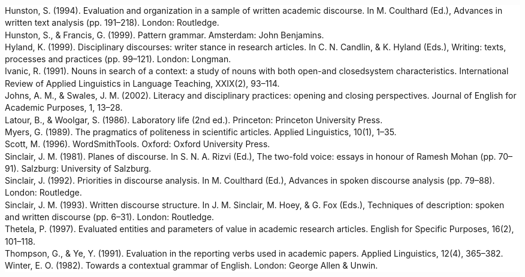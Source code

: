Hunston, S. (1994). Evaluation and organization in a sample of written academic discourse. In M. Coulthard (Ed.), Advances in written text analysis (pp. 191–218). London: Routledge.   
Hunston, S., & Francis, G. (1999). Pattern grammar. Amsterdam: John Benjamins.   
Hyland, K. (1999). Disciplinary discourses: writer stance in research articles. In C. N. Candlin, & K. Hyland (Eds.), Writing: texts, processes and practices (pp. 99–121). London: Longman.   
Ivanic, R. (1991). Nouns in search of a context: a study of nouns with both open-and closedsystem characteristics. International Review of Applied Linguistics in Language Teaching, XXIX(2), 93–114.   
Johns, A. M., & Swales, J. M. (2002). Literacy and disciplinary practices: opening and closing perspectives. Journal of English for Academic Purposes, 1, 13–28.   
Latour, B., & Woolgar, S. (1986). Laboratory life (2nd ed.). Princeton: Princeton University Press.   
Myers, G. (1989). The pragmatics of politeness in scientific articles. Applied Linguistics, 10(1), 1–35.   
Scott, M. (1996). WordSmithTools. Oxford: Oxford University Press.   
Sinclair, J. M. (1981). Planes of discourse. In S. N. A. Rizvi (Ed.), The two-fold voice: essays in honour of Ramesh Mohan (pp. 70–91). Salzburg: University of Salzburg.   
Sinclair, J. (1992). Priorities in discourse analysis. In M. Coulthard (Ed.), Advances in spoken discourse analysis (pp. 79–88). London: Routledge.   
Sinclair, J. M. (1993). Written discourse structure. In J. M. Sinclair, M. Hoey, & G. Fox (Eds.), Techniques of description: spoken and written discourse (pp. 6–31). London: Routledge.   
Thetela, P. (1997). Evaluated entities and parameters of value in academic research articles. English for Specific Purposes, 16(2), 101–118.   
Thompson, G., & Ye, Y. (1991). Evaluation in the reporting verbs used in academic papers. Applied Linguistics, 12(4), 365–382.   
Winter, E. O. (1982). Towards a contextual grammar of English. London: George Allen & Unwin.